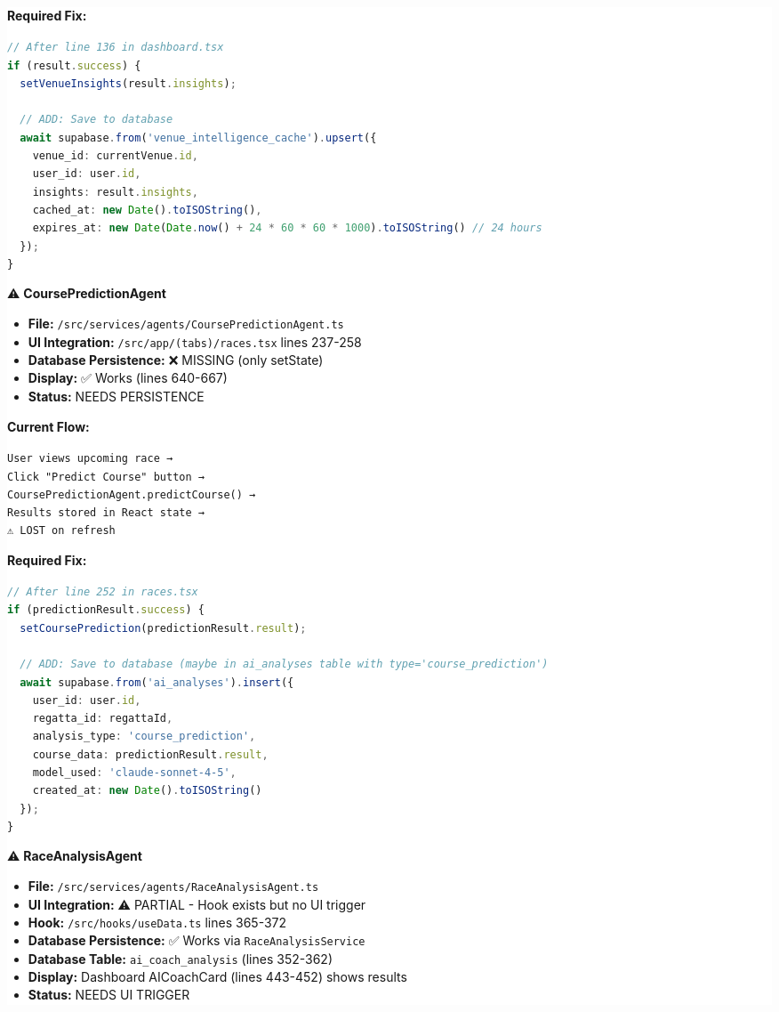 **Required Fix:**
```typescript
// After line 136 in dashboard.tsx
if (result.success) {
  setVenueInsights(result.insights);

  // ADD: Save to database
  await supabase.from('venue_intelligence_cache').upsert({
    venue_id: currentVenue.id,
    user_id: user.id,
    insights: result.insights,
    cached_at: new Date().toISOString(),
    expires_at: new Date(Date.now() + 24 * 60 * 60 * 1000).toISOString() // 24 hours
  });
}
```

⚠️ **CoursePredictionAgent**
- **File:** `/src/services/agents/CoursePredictionAgent.ts`
- **UI Integration:** `/src/app/(tabs)/races.tsx` lines 237-258
- **Database Persistence:** ❌ MISSING (only setState)
- **Display:** ✅ Works (lines 640-667)
- **Status:** NEEDS PERSISTENCE

**Current Flow:**
```
User views upcoming race →
Click "Predict Course" button →
CoursePredictionAgent.predictCourse() →
Results stored in React state →
⚠️ LOST on refresh
```

**Required Fix:**
```typescript
// After line 252 in races.tsx
if (predictionResult.success) {
  setCoursePrediction(predictionResult.result);

  // ADD: Save to database (maybe in ai_analyses table with type='course_prediction')
  await supabase.from('ai_analyses').insert({
    user_id: user.id,
    regatta_id: regattaId,
    analysis_type: 'course_prediction',
    course_data: predictionResult.result,
    model_used: 'claude-sonnet-4-5',
    created_at: new Date().toISOString()
  });
}
```

⚠️ **RaceAnalysisAgent**
- **File:** `/src/services/agents/RaceAnalysisAgent.ts`
- **UI Integration:** ⚠️ PARTIAL - Hook exists but no UI trigger
- **Hook:** `/src/hooks/useData.ts` lines 365-372
- **Database Persistence:** ✅ Works via `RaceAnalysisService`
- **Database Table:** `ai_coach_analysis` (lines 352-362)
- **Display:** Dashboard AICoachCard (lines 443-452) shows results
- **Status:** NEEDS UI TRIGGER
